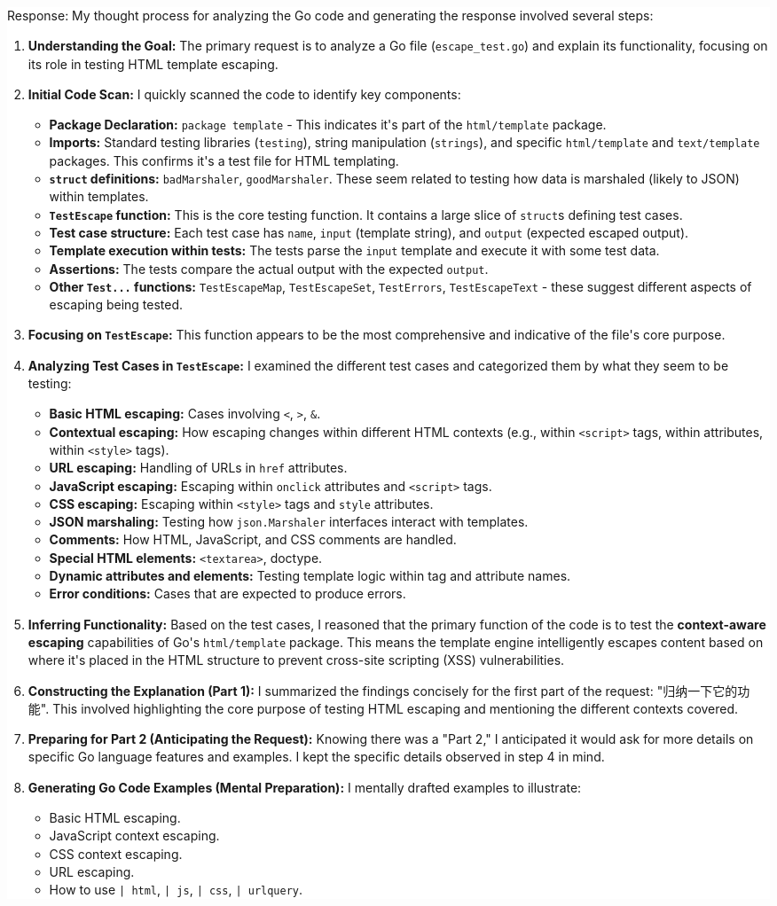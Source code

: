 Response:
My thought process for analyzing the Go code and generating the response involved several steps:

1. **Understanding the Goal:** The primary request is to analyze a Go file (`escape_test.go`) and explain its functionality, focusing on its role in testing HTML template escaping.

2. **Initial Code Scan:** I quickly scanned the code to identify key components:
    * **Package Declaration:** `package template` - This indicates it's part of the `html/template` package.
    * **Imports:**  Standard testing libraries (`testing`), string manipulation (`strings`), and specific `html/template` and `text/template` packages. This confirms it's a test file for HTML templating.
    * **`struct` definitions:** `badMarshaler`, `goodMarshaler`. These seem related to testing how data is marshaled (likely to JSON) within templates.
    * **`TestEscape` function:** This is the core testing function. It contains a large slice of `struct`s defining test cases.
    * **Test case structure:** Each test case has `name`, `input` (template string), and `output` (expected escaped output).
    * **Template execution within tests:** The tests parse the `input` template and execute it with some test data.
    * **Assertions:** The tests compare the actual output with the expected `output`.
    * **Other `Test...` functions:** `TestEscapeMap`, `TestEscapeSet`, `TestErrors`, `TestEscapeText` - these suggest different aspects of escaping being tested.

3. **Focusing on `TestEscape`:** This function appears to be the most comprehensive and indicative of the file's core purpose.

4. **Analyzing Test Cases in `TestEscape`:** I examined the different test cases and categorized them by what they seem to be testing:
    * **Basic HTML escaping:** Cases involving `<`, `>`, `&`.
    * **Contextual escaping:** How escaping changes within different HTML contexts (e.g., within `<script>` tags, within attributes, within `<style>` tags).
    * **URL escaping:** Handling of URLs in `href` attributes.
    * **JavaScript escaping:** Escaping within `onclick` attributes and `<script>` tags.
    * **CSS escaping:** Escaping within `<style>` tags and `style` attributes.
    * **JSON marshaling:**  Testing how `json.Marshaler` interfaces interact with templates.
    * **Comments:** How HTML, JavaScript, and CSS comments are handled.
    * **Special HTML elements:**  `<textarea>`, doctype.
    * **Dynamic attributes and elements:** Testing template logic within tag and attribute names.
    * **Error conditions:** Cases that are expected to produce errors.

5. **Inferring Functionality:** Based on the test cases, I reasoned that the primary function of the code is to test the **context-aware escaping** capabilities of Go's `html/template` package. This means the template engine intelligently escapes content based on where it's placed in the HTML structure to prevent cross-site scripting (XSS) vulnerabilities.

6. **Constructing the Explanation (Part 1):** I summarized the findings concisely for the first part of the request: "归纳一下它的功能". This involved highlighting the core purpose of testing HTML escaping and mentioning the different contexts covered.

7. **Preparing for Part 2 (Anticipating the Request):** Knowing there was a "Part 2," I anticipated it would ask for more details on specific Go language features and examples. I kept the specific details observed in step 4 in mind.

8. **Generating Go Code Examples (Mental Preparation):**  I mentally drafted examples to illustrate:
    * Basic HTML escaping.
    * JavaScript context escaping.
    * CSS context escaping.
    * URL escaping.
    * How to use `| html`, `| js`, `| css`, `| urlquery`.
